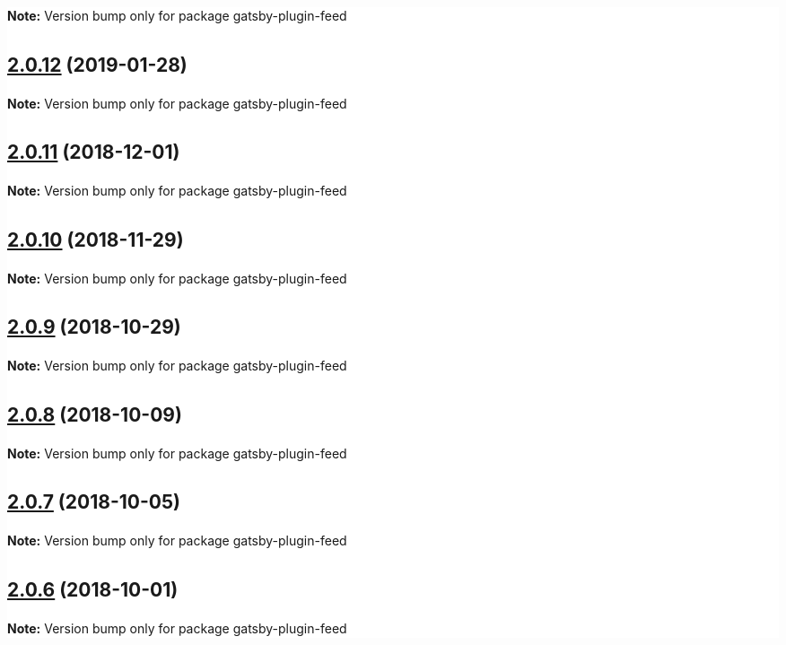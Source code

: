 **Note:** Version bump only for package gatsby-plugin-feed

## [2.0.12](https://github.com/gatsbyjs/gatsby/compare/gatsby-plugin-feed@2.0.11...gatsby-plugin-feed@2.0.12) (2019-01-28)

**Note:** Version bump only for package gatsby-plugin-feed

<a name="2.0.11"></a>

## [2.0.11](https://github.com/gatsbyjs/gatsby/compare/gatsby-plugin-feed@2.0.10...gatsby-plugin-feed@2.0.11) (2018-12-01)

**Note:** Version bump only for package gatsby-plugin-feed

<a name="2.0.10"></a>

## [2.0.10](https://github.com/gatsbyjs/gatsby/compare/gatsby-plugin-feed@2.0.9...gatsby-plugin-feed@2.0.10) (2018-11-29)

**Note:** Version bump only for package gatsby-plugin-feed

<a name="2.0.9"></a>

## [2.0.9](https://github.com/gatsbyjs/gatsby/compare/gatsby-plugin-feed@2.0.8...gatsby-plugin-feed@2.0.9) (2018-10-29)

**Note:** Version bump only for package gatsby-plugin-feed

<a name="2.0.8"></a>

## [2.0.8](https://github.com/gatsbyjs/gatsby/compare/gatsby-plugin-feed@2.0.7...gatsby-plugin-feed@2.0.8) (2018-10-09)

**Note:** Version bump only for package gatsby-plugin-feed

<a name="2.0.7"></a>

## [2.0.7](https://github.com/gatsbyjs/gatsby/compare/gatsby-plugin-feed@2.0.6...gatsby-plugin-feed@2.0.7) (2018-10-05)

**Note:** Version bump only for package gatsby-plugin-feed

<a name="2.0.6"></a>

## [2.0.6](https://github.com/gatsbyjs/gatsby/compare/gatsby-plugin-feed@2.0.5...gatsby-plugin-feed@2.0.6) (2018-10-01)

**Note:** Version bump only for package gatsby-plugin-feed

<a name="2.0.5"></a>
